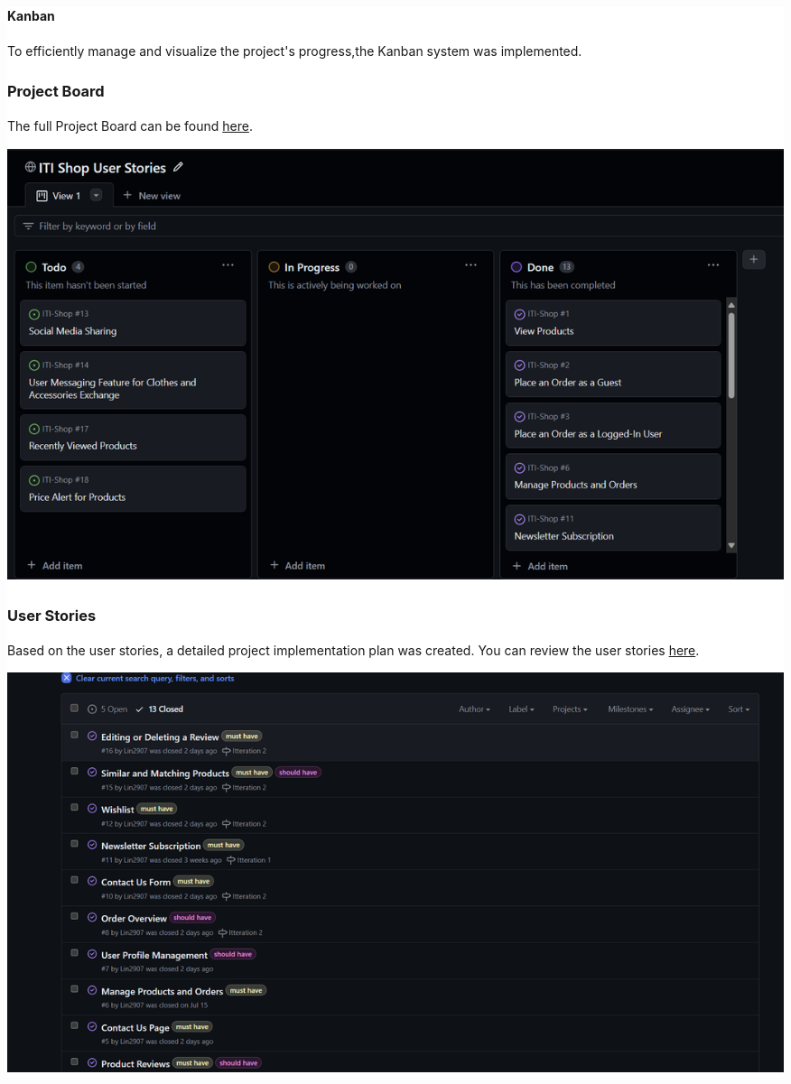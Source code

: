 #### Kanban
To efficiently manage and visualize the project's progress,the Kanban system was implemented.

### Project Board

The full Project Board can be found [here](https://github.com/users/Lin2907/projects/5/views/1).

<img src= "media/screenshots/user-stories-board.png" alt= "Project User Stories Board">

### User Stories
Based on the user stories, a detailed project implementation plan was created. You can review the user stories [here](https://github.com/Lin2907/ITI-Shop/issues?q=is%3Aissue+is%3Aclosed).

<img src= "media/screenshots/user-stories-list.png" alt= "Project User Stories List">
